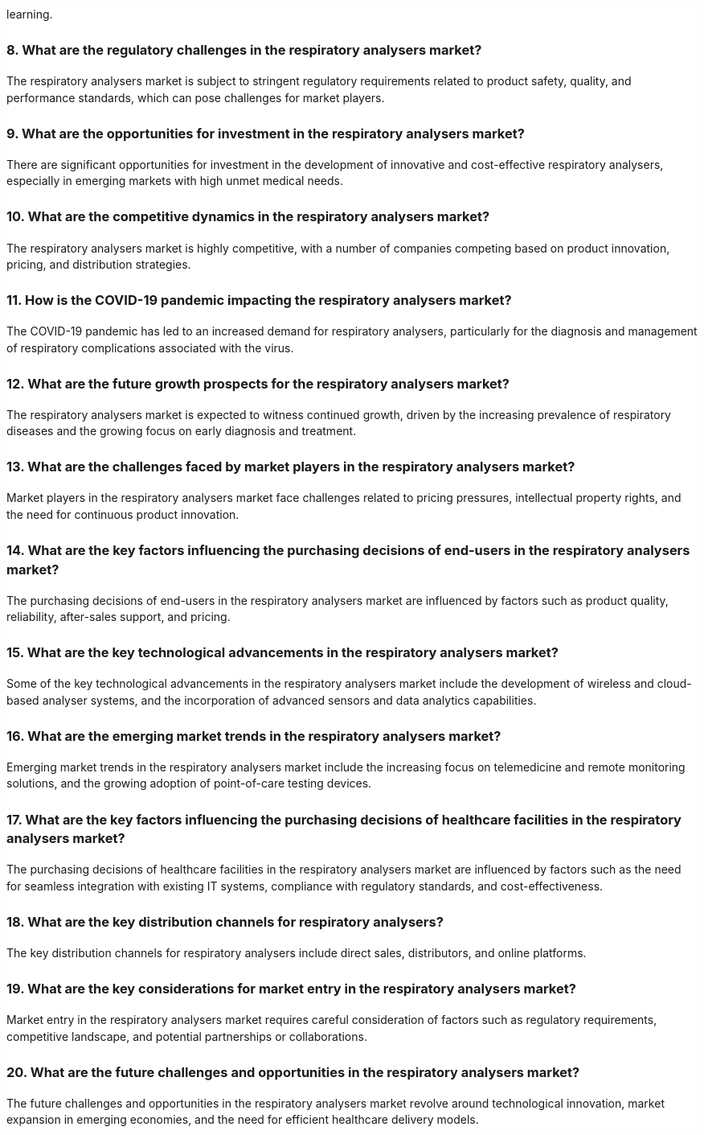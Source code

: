 learning.</p><h3>8. What are the regulatory challenges in the respiratory analysers market?</h3><p>The respiratory analysers market is subject to stringent regulatory requirements related to product safety, quality, and performance standards, which can pose challenges for market players.</p><h3>9. What are the opportunities for investment in the respiratory analysers market?</h3><p>There are significant opportunities for investment in the development of innovative and cost-effective respiratory analysers, especially in emerging markets with high unmet medical needs.</p><h3>10. What are the competitive dynamics in the respiratory analysers market?</h3><p>The respiratory analysers market is highly competitive, with a number of companies competing based on product innovation, pricing, and distribution strategies.</p><h3>11. How is the COVID-19 pandemic impacting the respiratory analysers market?</h3><p>The COVID-19 pandemic has led to an increased demand for respiratory analysers, particularly for the diagnosis and management of respiratory complications associated with the virus.</p><h3>12. What are the future growth prospects for the respiratory analysers market?</h3><p>The respiratory analysers market is expected to witness continued growth, driven by the increasing prevalence of respiratory diseases and the growing focus on early diagnosis and treatment.</p><h3>13. What are the challenges faced by market players in the respiratory analysers market?</h3><p>Market players in the respiratory analysers market face challenges related to pricing pressures, intellectual property rights, and the need for continuous product innovation.</p><h3>14. What are the key factors influencing the purchasing decisions of end-users in the respiratory analysers market?</h3><p>The purchasing decisions of end-users in the respiratory analysers market are influenced by factors such as product quality, reliability, after-sales support, and pricing.</p><h3>15. What are the key technological advancements in the respiratory analysers market?</h3><p>Some of the key technological advancements in the respiratory analysers market include the development of wireless and cloud-based analyser systems, and the incorporation of advanced sensors and data analytics capabilities.</p><h3>16. What are the emerging market trends in the respiratory analysers market?</h3><p>Emerging market trends in the respiratory analysers market include the increasing focus on telemedicine and remote monitoring solutions, and the growing adoption of point-of-care testing devices.</p><h3>17. What are the key factors influencing the purchasing decisions of healthcare facilities in the respiratory analysers market?</h3><p>The purchasing decisions of healthcare facilities in the respiratory analysers market are influenced by factors such as the need for seamless integration with existing IT systems, compliance with regulatory standards, and cost-effectiveness.</p><h3>18. What are the key distribution channels for respiratory analysers?</h3><p>The key distribution channels for respiratory analysers include direct sales, distributors, and online platforms.</p><h3>19. What are the key considerations for market entry in the respiratory analysers market?</h3><p>Market entry in the respiratory analysers market requires careful consideration of factors such as regulatory requirements, competitive landscape, and potential partnerships or collaborations.</p><h3>20. What are the future challenges and opportunities in the respiratory analysers market?</h3><p>The future challenges and opportunities in the respiratory analysers market revolve around technological innovation, market expansion in emerging economies, and the need for efficient healthcare delivery models.</p></body></html></strong></p>

